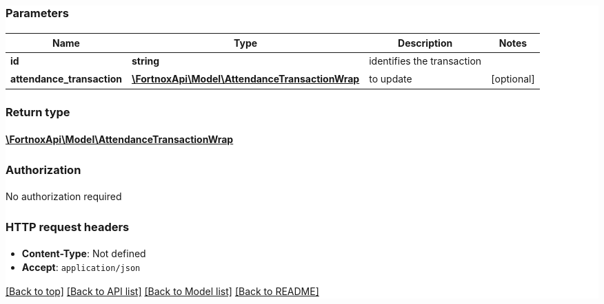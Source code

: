 ### Parameters

| Name | Type | Description  | Notes |
| ------------- | ------------- | ------------- | ------------- |
| **id** | **string**| identifies the transaction | |
| **attendance_transaction** | [**\FortnoxApi\Model\AttendanceTransactionWrap**](../Model/AttendanceTransactionWrap.md)| to update | [optional] |

### Return type

[**\FortnoxApi\Model\AttendanceTransactionWrap**](../Model/AttendanceTransactionWrap.md)

### Authorization

No authorization required

### HTTP request headers

- **Content-Type**: Not defined
- **Accept**: `application/json`

[[Back to top]](#) [[Back to API list]](../../README.md#endpoints)
[[Back to Model list]](../../README.md#models)
[[Back to README]](../../README.md)
